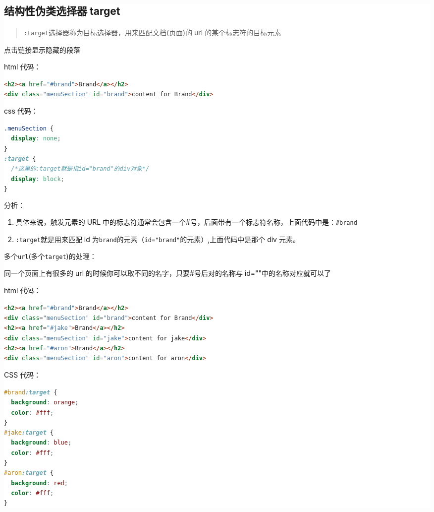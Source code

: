 ## 结构性伪类选择器 target

> `:target`选择器称为目标选择器，用来匹配文档(页面)的 url 的某个标志符的目标元素

点击链接显示隐藏的段落

html 代码：

```html
<h2><a href="#brand">Brand</a></h2>
<div class="menuSection" id="brand">content for Brand</div>
```

css 代码：

```css
.menuSection {
  display: none;
}
:target {
  /*这里的:target就是指id="brand"的div对象*/
  display: block;
}
```

分析：

1. 具体来说，触发元素的 URL 中的标志符通常会包含一个#号，后面带有一个标志符名称，上面代码中是：`#brand`

2. `:target`就是用来匹配 id 为`brand`的元素（`id="brand"`的元素）,上面代码中是那个 div 元素。

多个`url`(多个`target`)的处理：

同一个页面上有很多的 url 的时候你可以取不同的名字，只要#号后对的名称与 id=""中的名称对应就可以了

html 代码：

```html
<h2><a href="#brand">Brand</a></h2>
<div class="menuSection" id="brand">content for Brand</div>
<h2><a href="#jake">Brand</a></h2>
<div class="menuSection" id="jake">content for jake</div>
<h2><a href="#aron">Brand</a></h2>
<div class="menuSection" id="aron">content for aron</div>
```

CSS 代码：

```css
#brand:target {
  background: orange;
  color: #fff;
}
#jake:target {
  background: blue;
  color: #fff;
}
#aron:target {
  background: red;
  color: #fff;
}
```
